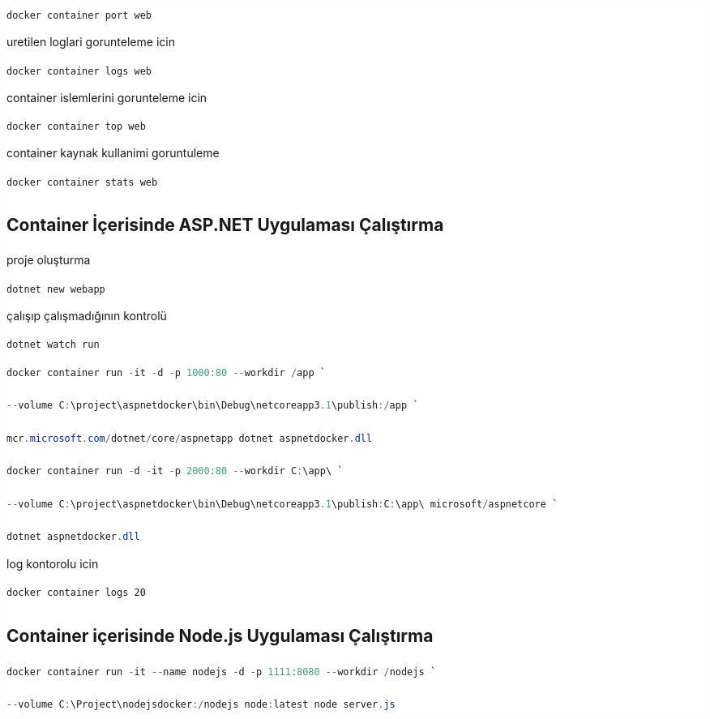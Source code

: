 ```sh
docker container port web
```

uretilen loglari gorunteleme icin

```sh
docker container logs web
```

container islemlerini gorunteleme icin
```sh
docker container top web
```

container kaynak kullanimi goruntuleme

```sh
docker container stats web
```

## Container İçerisinde ASP.NET Uygulaması Çalıştırma

proje oluşturma

```sh
dotnet new webapp
```

çalışıp çalışmadığının kontrolü

```sh
dotnet watch run
```


```powershell
docker container run -it -d -p 1000:80 --workdir /app `

--volume C:\project\aspnetdocker\bin\Debug\netcoreapp3.1\publish:/app `

mcr.microsoft.com/dotnet/core/aspnetapp dotnet aspnetdocker.dll

docker container run -d -it -p 2000:80 --workdir C:\app\ `

--volume C:\project\aspnetdocker\bin\Debug\netcoreapp3.1\publish:C:\app\ microsoft/aspnetcore `

dotnet aspnetdocker.dll
```

log kontorolu icin

```sh
docker container logs 20
```

## Container içerisinde Node.js Uygulaması Çalıştırma

```powershell
docker container run -it --name nodejs -d -p 1111:8080 --workdir /nodejs `

--volume C:\Project\nodejsdocker:/nodejs node:latest node server.js
```
